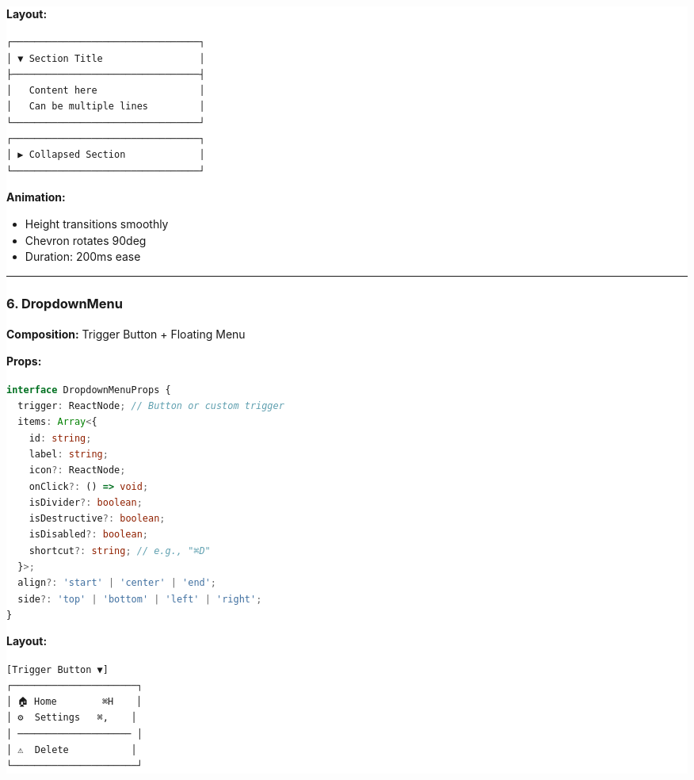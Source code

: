 **Layout:**

```
┌─────────────────────────────────┐
│ ▼ Section Title                 │
├─────────────────────────────────┤
│   Content here                  │
│   Can be multiple lines         │
└─────────────────────────────────┘
┌─────────────────────────────────┐
│ ▶ Collapsed Section             │
└─────────────────────────────────┘
```

**Animation:**

- Height transitions smoothly
- Chevron rotates 90deg
- Duration: 200ms ease

---

### 6. DropdownMenu

**Composition:** Trigger Button + Floating Menu

**Props:**

```typescript
interface DropdownMenuProps {
  trigger: ReactNode; // Button or custom trigger
  items: Array<{
    id: string;
    label: string;
    icon?: ReactNode;
    onClick?: () => void;
    isDivider?: boolean;
    isDestructive?: boolean;
    isDisabled?: boolean;
    shortcut?: string; // e.g., "⌘D"
  }>;
  align?: 'start' | 'center' | 'end';
  side?: 'top' | 'bottom' | 'left' | 'right';
}
```

**Layout:**

```
[Trigger Button ▼]
┌──────────────────────┐
│ 🏠 Home        ⌘H    │
│ ⚙️  Settings   ⌘,    │
│ ──────────────────── │
│ ⚠️  Delete           │
└──────────────────────┘
```
